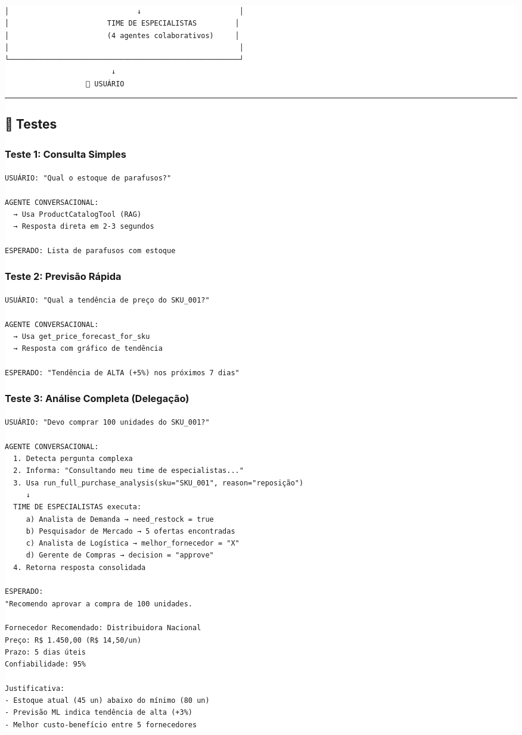 ```
│                              ↓                       │
│                       TIME DE ESPECIALISTAS         │
│                       (4 agentes colaborativos)     │
│                                                      │
└──────────────────────────────────────────────────────┘
                         ↓
                   💬 USUÁRIO
```

---

## 🧪 Testes

### Teste 1: Consulta Simples
```
USUÁRIO: "Qual o estoque de parafusos?"

AGENTE CONVERSACIONAL:
  → Usa ProductCatalogTool (RAG)
  → Resposta direta em 2-3 segundos

ESPERADO: Lista de parafusos com estoque
```

### Teste 2: Previsão Rápida
```
USUÁRIO: "Qual a tendência de preço do SKU_001?"

AGENTE CONVERSACIONAL:
  → Usa get_price_forecast_for_sku
  → Resposta com gráfico de tendência

ESPERADO: "Tendência de ALTA (+5%) nos próximos 7 dias"
```

### Teste 3: Análise Completa (Delegação)
```
USUÁRIO: "Devo comprar 100 unidades do SKU_001?"

AGENTE CONVERSACIONAL:
  1. Detecta pergunta complexa
  2. Informa: "Consultando meu time de especialistas..."
  3. Usa run_full_purchase_analysis(sku="SKU_001", reason="reposição")
     ↓
  TIME DE ESPECIALISTAS executa:
     a) Analista de Demanda → need_restock = true
     b) Pesquisador de Mercado → 5 ofertas encontradas
     c) Analista de Logística → melhor_fornecedor = "X"
     d) Gerente de Compras → decision = "approve"
  4. Retorna resposta consolidada

ESPERADO:
"Recomendo aprovar a compra de 100 unidades.

Fornecedor Recomendado: Distribuidora Nacional
Preço: R$ 1.450,00 (R$ 14,50/un)
Prazo: 5 dias úteis
Confiabilidade: 95%

Justificativa:
- Estoque atual (45 un) abaixo do mínimo (80 un)
- Previsão ML indica tendência de alta (+3%)
- Melhor custo-benefício entre 5 fornecedores
```